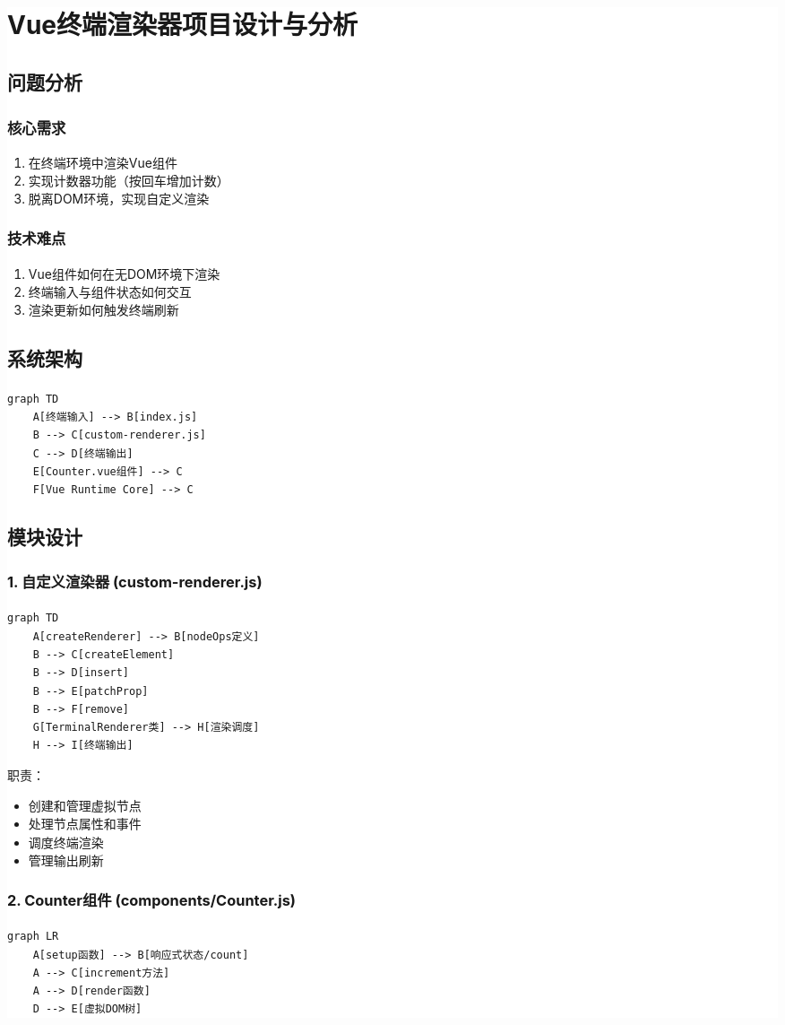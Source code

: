 # Vue终端渲染器项目设计与分析

## 问题分析

### 核心需求
1. 在终端环境中渲染Vue组件
2. 实现计数器功能（按回车增加计数）
3. 脱离DOM环境，实现自定义渲染

### 技术难点
1. Vue组件如何在无DOM环境下渲染
2. 终端输入与组件状态如何交互
3. 渲染更新如何触发终端刷新

## 系统架构

```mermaid
graph TD
    A[终端输入] --> B[index.js]
    B --> C[custom-renderer.js]
    C --> D[终端输出]
    E[Counter.vue组件] --> C
    F[Vue Runtime Core] --> C
```

## 模块设计

### 1. 自定义渲染器 (custom-renderer.js)
```mermaid
graph TD
    A[createRenderer] --> B[nodeOps定义]
    B --> C[createElement]
    B --> D[insert]
    B --> E[patchProp]
    B --> F[remove]
    G[TerminalRenderer类] --> H[渲染调度]
    H --> I[终端输出]
```

职责：
- 创建和管理虚拟节点
- 处理节点属性和事件
- 调度终端渲染
- 管理输出刷新

### 2. Counter组件 (components/Counter.js)
```mermaid
graph LR
    A[setup函数] --> B[响应式状态/count]
    A --> C[increment方法]
    A --> D[render函数]
    D --> E[虚拟DOM树]
```

